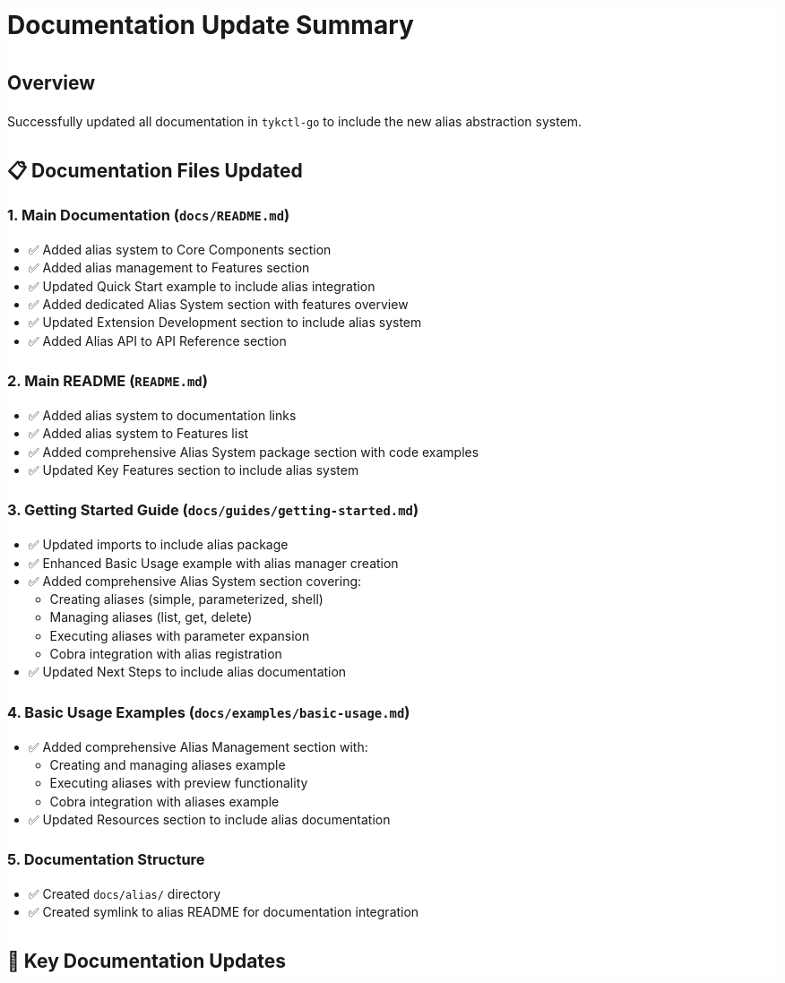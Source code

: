 # Documentation Update Summary

## Overview

Successfully updated all documentation in `tykctl-go` to include the new alias abstraction system.

## 📋 Documentation Files Updated

### **1. Main Documentation (`docs/README.md`)**
- ✅ Added alias system to Core Components section
- ✅ Added alias management to Features section  
- ✅ Updated Quick Start example to include alias integration
- ✅ Added dedicated Alias System section with features overview
- ✅ Updated Extension Development section to include alias system
- ✅ Added Alias API to API Reference section

### **2. Main README (`README.md`)**
- ✅ Added alias system to documentation links
- ✅ Added alias system to Features list
- ✅ Added comprehensive Alias System package section with code examples
- ✅ Updated Key Features section to include alias system

### **3. Getting Started Guide (`docs/guides/getting-started.md`)**
- ✅ Updated imports to include alias package
- ✅ Enhanced Basic Usage example with alias manager creation
- ✅ Added comprehensive Alias System section covering:
  - Creating aliases (simple, parameterized, shell)
  - Managing aliases (list, get, delete)
  - Executing aliases with parameter expansion
  - Cobra integration with alias registration
- ✅ Updated Next Steps to include alias documentation

### **4. Basic Usage Examples (`docs/examples/basic-usage.md`)**
- ✅ Added comprehensive Alias Management section with:
  - Creating and managing aliases example
  - Executing aliases with preview functionality
  - Cobra integration with aliases example
- ✅ Updated Resources section to include alias documentation

### **5. Documentation Structure**
- ✅ Created `docs/alias/` directory
- ✅ Created symlink to alias README for documentation integration

## 🎯 Key Documentation Updates
